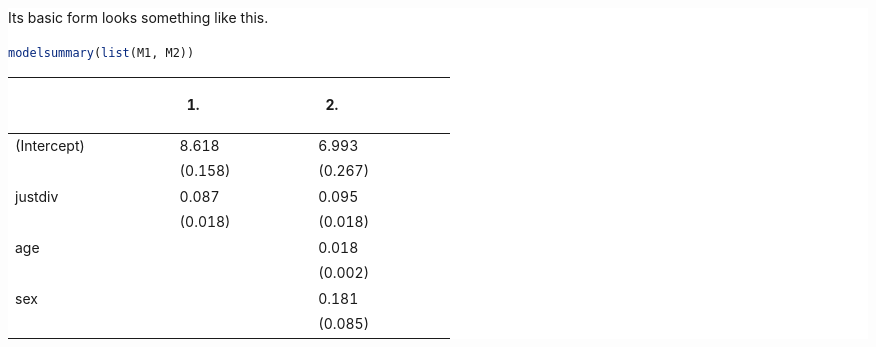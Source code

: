 Its basic form looks something like this.

``` r
modelsummary(list(M1, M2))
```

<table style="width:53%;">
<colgroup>
<col style="width: 19%" />
<col style="width: 16%" />
<col style="width: 16%" />
</colgroup>
<thead>
<tr class="header">
<th></th>
<th><ol type="1">
<li></li>
</ol></th>
<th><ol start="2" type="1">
<li></li>
</ol></th>
</tr>
</thead>
<tbody>
<tr class="odd">
<td>(Intercept)</td>
<td>8.618</td>
<td>6.993</td>
</tr>
<tr class="even">
<td></td>
<td>(0.158)</td>
<td>(0.267)</td>
</tr>
<tr class="odd">
<td>justdiv</td>
<td>0.087</td>
<td>0.095</td>
</tr>
<tr class="even">
<td></td>
<td>(0.018)</td>
<td>(0.018)</td>
</tr>
<tr class="odd">
<td>age</td>
<td></td>
<td>0.018</td>
</tr>
<tr class="even">
<td></td>
<td></td>
<td>(0.002)</td>
</tr>
<tr class="odd">
<td>sex</td>
<td></td>
<td>0.181</td>
</tr>
<tr class="even">
<td></td>
<td></td>
<td>(0.085)</td>
</tr>
<tr class="odd">